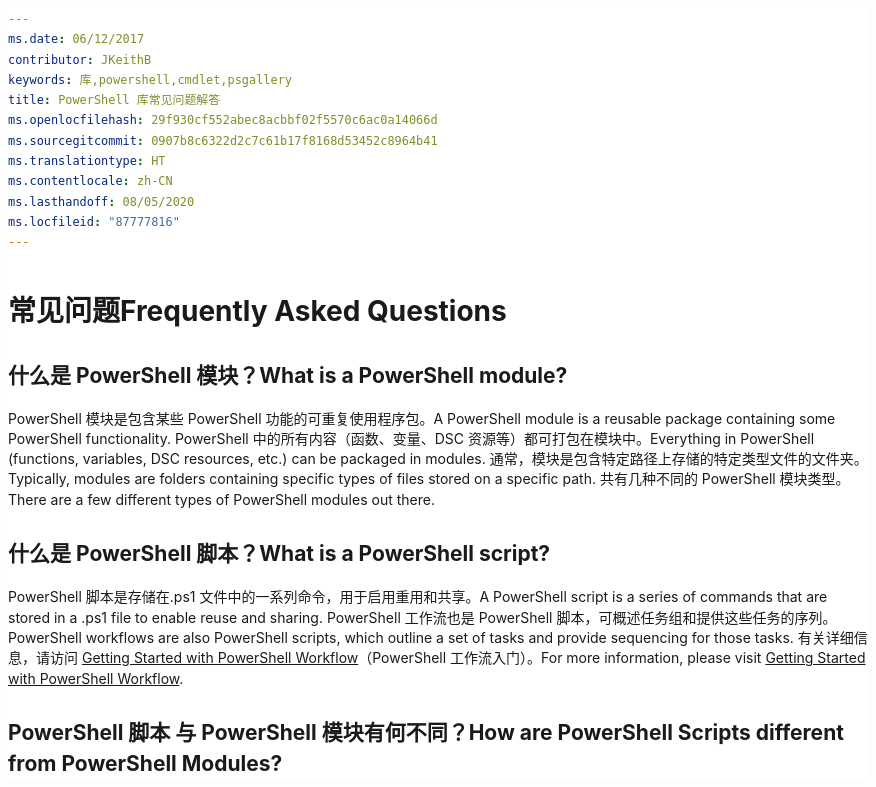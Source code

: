 ```yaml
---
ms.date: 06/12/2017
contributor: JKeithB
keywords: 库,powershell,cmdlet,psgallery
title: PowerShell 库常见问题解答
ms.openlocfilehash: 29f930cf552abec8acbbf02f5570c6ac0a14066d
ms.sourcegitcommit: 0907b8c6322d2c7c61b17f8168d53452c8964b41
ms.translationtype: HT
ms.contentlocale: zh-CN
ms.lasthandoff: 08/05/2020
ms.locfileid: "87777816"
---
```

# <a name="frequently-asked-questions"></a><span data-ttu-id="aa908-103">常见问题</span><span class="sxs-lookup"><span data-stu-id="aa908-103">Frequently Asked Questions</span></span>

## <a name="what-is-a-powershell-module"></a><span data-ttu-id="aa908-104">什么是 PowerShell 模块？</span><span class="sxs-lookup"><span data-stu-id="aa908-104">What is a PowerShell module?</span></span>

<span data-ttu-id="aa908-105">PowerShell 模块是包含某些 PowerShell 功能的可重复使用程序包。</span><span class="sxs-lookup"><span data-stu-id="aa908-105">A PowerShell module is a reusable package containing some PowerShell functionality.</span></span> <span data-ttu-id="aa908-106">PowerShell 中的所有内容（函数、变量、DSC 资源等）都可打包在模块中。</span><span class="sxs-lookup"><span data-stu-id="aa908-106">Everything in PowerShell (functions, variables, DSC resources, etc.) can be packaged in modules.</span></span> <span data-ttu-id="aa908-107">通常，模块是包含特定路径上存储的特定类型文件的文件夹。</span><span class="sxs-lookup"><span data-stu-id="aa908-107">Typically, modules are folders containing specific types of files stored on a specific path.</span></span> <span data-ttu-id="aa908-108">共有几种不同的 PowerShell 模块类型。</span><span class="sxs-lookup"><span data-stu-id="aa908-108">There are a few different types of PowerShell modules out there.</span></span>

## <a name="what-is-a-powershell-script"></a><span data-ttu-id="aa908-109">什么是 PowerShell 脚本？</span><span class="sxs-lookup"><span data-stu-id="aa908-109">What is a PowerShell script?</span></span>

<span data-ttu-id="aa908-110">PowerShell 脚本是存储在.ps1 文件中的一系列命令，用于启用重用和共享。</span><span class="sxs-lookup"><span data-stu-id="aa908-110">A PowerShell script is a series of commands that are stored in a .ps1 file to enable reuse and sharing.</span></span> <span data-ttu-id="aa908-111">PowerShell 工作流也是 PowerShell 脚本，可概述任务组和提供这些任务的序列。</span><span class="sxs-lookup"><span data-stu-id="aa908-111">PowerShell workflows are also PowerShell scripts, which outline a set of tasks and provide sequencing for those tasks.</span></span> <span data-ttu-id="aa908-112">有关详细信息，请访问 [Getting Started with PowerShell Workflow](https://technet.microsoft.com/library/jj134242.aspx)（PowerShell 工作流入门）。</span><span class="sxs-lookup"><span data-stu-id="aa908-112">For more information, please visit [Getting Started with PowerShell Workflow](https://technet.microsoft.com/library/jj134242.aspx).</span></span>

## <a name="how-are-powershell-scripts-different-from-powershell-modules"></a><span data-ttu-id="aa908-113">PowerShell 脚本 与 PowerShell 模块有何不同？</span><span class="sxs-lookup"><span data-stu-id="aa908-113">How are PowerShell Scripts different from PowerShell Modules?</span></span>
